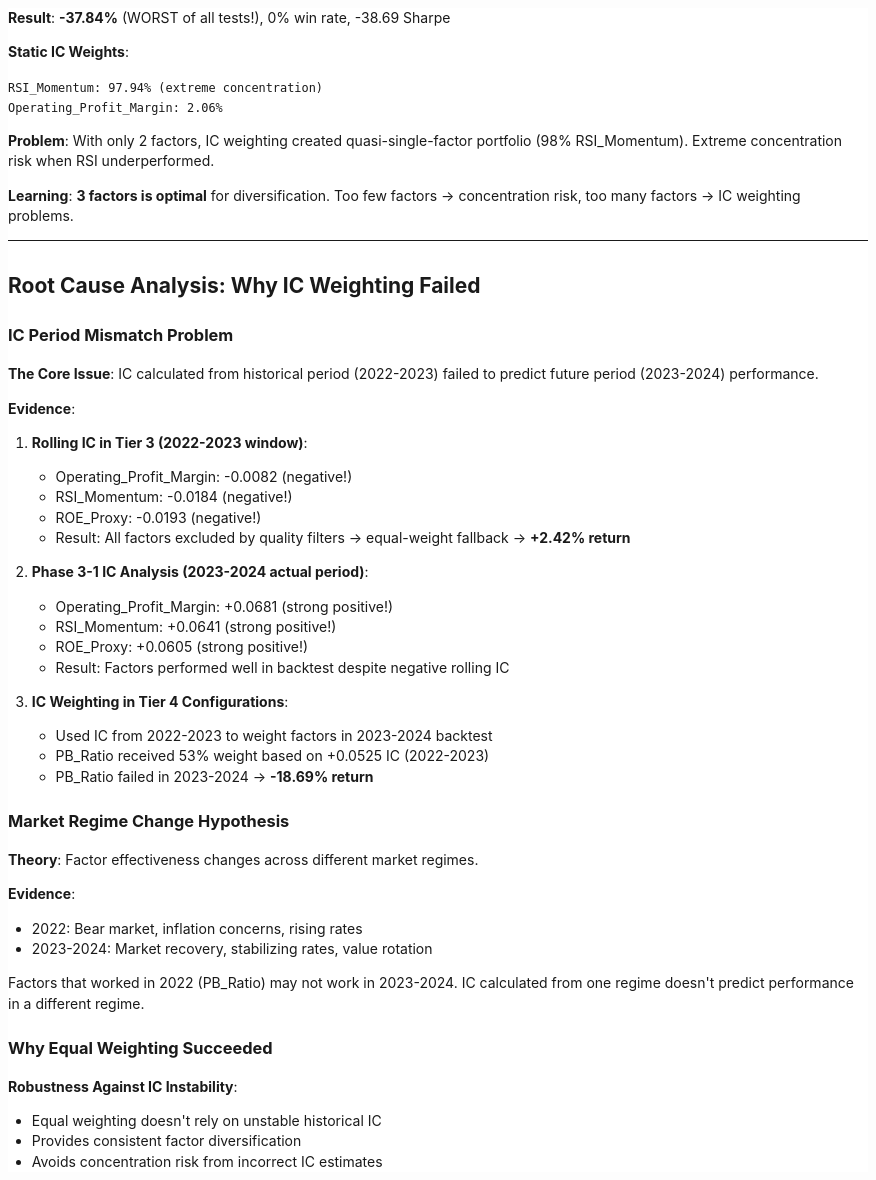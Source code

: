 **Result**: **-37.84%** (WORST of all tests!), 0% win rate, -38.69 Sharpe

**Static IC Weights**:
```
RSI_Momentum: 97.94% (extreme concentration)
Operating_Profit_Margin: 2.06%
```

**Problem**: With only 2 factors, IC weighting created quasi-single-factor portfolio (98% RSI_Momentum). Extreme concentration risk when RSI underperformed.

**Learning**: **3 factors is optimal** for diversification. Too few factors → concentration risk, too many factors → IC weighting problems.

---

## Root Cause Analysis: Why IC Weighting Failed

### IC Period Mismatch Problem

**The Core Issue**: IC calculated from historical period (2022-2023) failed to predict future period (2023-2024) performance.

**Evidence**:

1. **Rolling IC in Tier 3 (2022-2023 window)**:
   - Operating_Profit_Margin: -0.0082 (negative!)
   - RSI_Momentum: -0.0184 (negative!)
   - ROE_Proxy: -0.0193 (negative!)
   - Result: All factors excluded by quality filters → equal-weight fallback → **+2.42% return**

2. **Phase 3-1 IC Analysis (2023-2024 actual period)**:
   - Operating_Profit_Margin: +0.0681 (strong positive!)
   - RSI_Momentum: +0.0641 (strong positive!)
   - ROE_Proxy: +0.0605 (strong positive!)
   - Result: Factors performed well in backtest despite negative rolling IC

3. **IC Weighting in Tier 4 Configurations**:
   - Used IC from 2022-2023 to weight factors in 2023-2024 backtest
   - PB_Ratio received 53% weight based on +0.0525 IC (2022-2023)
   - PB_Ratio failed in 2023-2024 → **-18.69% return**

### Market Regime Change Hypothesis

**Theory**: Factor effectiveness changes across different market regimes.

**Evidence**:
- 2022: Bear market, inflation concerns, rising rates
- 2023-2024: Market recovery, stabilizing rates, value rotation

Factors that worked in 2022 (PB_Ratio) may not work in 2023-2024. IC calculated from one regime doesn't predict performance in a different regime.

### Why Equal Weighting Succeeded

**Robustness Against IC Instability**:
- Equal weighting doesn't rely on unstable historical IC
- Provides consistent factor diversification
- Avoids concentration risk from incorrect IC estimates
